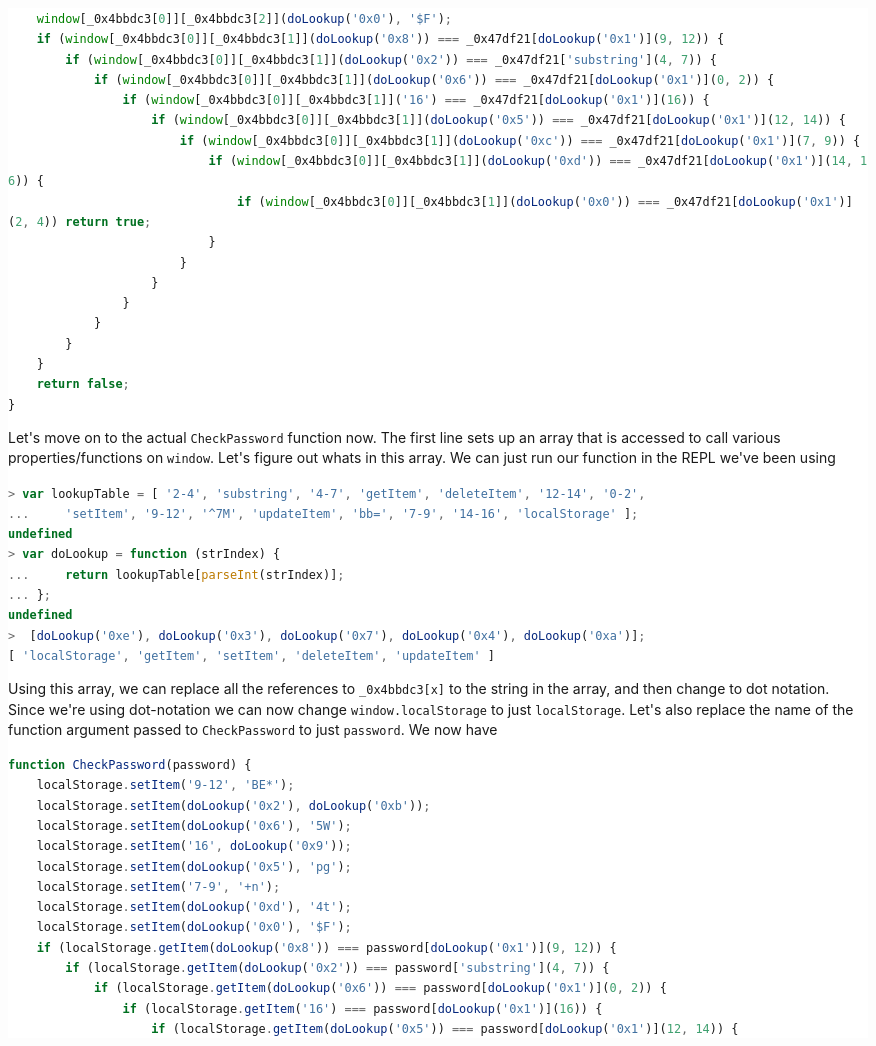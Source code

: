 ```javascript
	window[_0x4bbdc3[0]][_0x4bbdc3[2]](doLookup('0x0'), '$F');
	if (window[_0x4bbdc3[0]][_0x4bbdc3[1]](doLookup('0x8')) === _0x47df21[doLookup('0x1')](9, 12)) {
		if (window[_0x4bbdc3[0]][_0x4bbdc3[1]](doLookup('0x2')) === _0x47df21['substring'](4, 7)) {
			if (window[_0x4bbdc3[0]][_0x4bbdc3[1]](doLookup('0x6')) === _0x47df21[doLookup('0x1')](0, 2)) {
				if (window[_0x4bbdc3[0]][_0x4bbdc3[1]]('16') === _0x47df21[doLookup('0x1')](16)) {
					if (window[_0x4bbdc3[0]][_0x4bbdc3[1]](doLookup('0x5')) === _0x47df21[doLookup('0x1')](12, 14)) {
						if (window[_0x4bbdc3[0]][_0x4bbdc3[1]](doLookup('0xc')) === _0x47df21[doLookup('0x1')](7, 9)) {
							if (window[_0x4bbdc3[0]][_0x4bbdc3[1]](doLookup('0xd')) === _0x47df21[doLookup('0x1')](14, 16)) {
								if (window[_0x4bbdc3[0]][_0x4bbdc3[1]](doLookup('0x0')) === _0x47df21[doLookup('0x1')](2, 4)) return true;
							}
						}
					}
				}
			}
		}
	}
	return false;
}
```

Let's move on to the actual `CheckPassword` function now.  The first line sets up an array that is accessed to call various properties/functions on `window`.  Let's 
figure out whats in this array.  We can just run our function in the REPL we've been using

```javascript
> var lookupTable = [ '2-4', 'substring', '4-7', 'getItem', 'deleteItem', '12-14', '0-2',
...     'setItem', '9-12', '^7M', 'updateItem', 'bb=', '7-9', '14-16', 'localStorage' ];
undefined
> var doLookup = function (strIndex) {
...     return lookupTable[parseInt(strIndex)];
... };
undefined
>  [doLookup('0xe'), doLookup('0x3'), doLookup('0x7'), doLookup('0x4'), doLookup('0xa')];
[ 'localStorage', 'getItem', 'setItem', 'deleteItem', 'updateItem' ]
```

Using this array, we can replace all the references to `_0x4bbdc3[x]` to the string in the array, and then change to dot notation.  Since we're using dot-notation we
can now change `window.localStorage` to just `localStorage`.  Let's also replace the name of the function argument passed to `CheckPassword` to just `password`. 
We now have

```javascript
function CheckPassword(password) {
	localStorage.setItem('9-12', 'BE*');
	localStorage.setItem(doLookup('0x2'), doLookup('0xb'));
	localStorage.setItem(doLookup('0x6'), '5W');
	localStorage.setItem('16', doLookup('0x9'));
	localStorage.setItem(doLookup('0x5'), 'pg');
	localStorage.setItem('7-9', '+n');
	localStorage.setItem(doLookup('0xd'), '4t');
	localStorage.setItem(doLookup('0x0'), '$F');
	if (localStorage.getItem(doLookup('0x8')) === password[doLookup('0x1')](9, 12)) {
		if (localStorage.getItem(doLookup('0x2')) === password['substring'](4, 7)) {
			if (localStorage.getItem(doLookup('0x6')) === password[doLookup('0x1')](0, 2)) {
				if (localStorage.getItem('16') === password[doLookup('0x1')](16)) {
					if (localStorage.getItem(doLookup('0x5')) === password[doLookup('0x1')](12, 14)) {
```